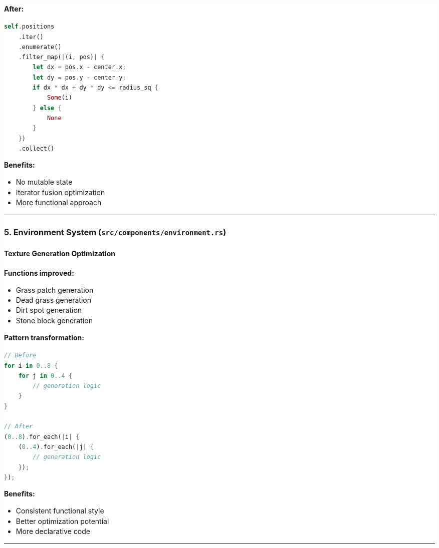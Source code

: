 **After:**
```rust
self.positions
    .iter()
    .enumerate()
    .filter_map(|(i, pos)| {
        let dx = pos.x - center.x;
        let dy = pos.y - center.y;
        if dx * dx + dy * dy <= radius_sq {
            Some(i)
        } else {
            None
        }
    })
    .collect()
```

**Benefits:**
- No mutable state
- Iterator fusion optimization
- More functional approach

---

### 5. Environment System (`src/components/environment.rs`)

#### Texture Generation Optimization
**Functions improved:**
- Grass patch generation
- Dead grass generation  
- Dirt spot generation
- Stone block generation

**Pattern transformation:**
```rust
// Before
for i in 0..8 {
    for j in 0..4 {
        // generation logic
    }
}

// After
(0..8).for_each(|i| {
    (0..4).for_each(|j| {
        // generation logic
    });
});
```

**Benefits:**
- Consistent functional style
- Better optimization potential
- More declarative code

---
